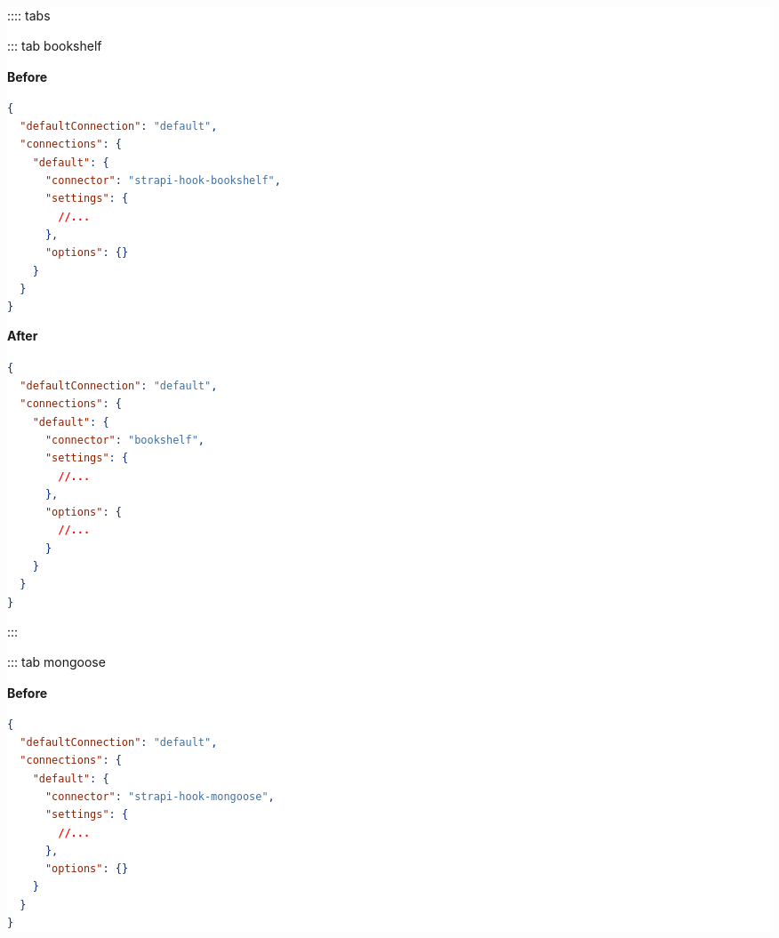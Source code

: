 :::: tabs

::: tab bookshelf

**Before**

```json
{
  "defaultConnection": "default",
  "connections": {
    "default": {
      "connector": "strapi-hook-bookshelf",
      "settings": {
        //...
      },
      "options": {}
    }
  }
}
```

**After**

```json
{
  "defaultConnection": "default",
  "connections": {
    "default": {
      "connector": "bookshelf",
      "settings": {
        //...
      },
      "options": {
        //...
      }
    }
  }
}
```

:::

::: tab mongoose

**Before**

```json
{
  "defaultConnection": "default",
  "connections": {
    "default": {
      "connector": "strapi-hook-mongoose",
      "settings": {
        //...
      },
      "options": {}
    }
  }
}
```
